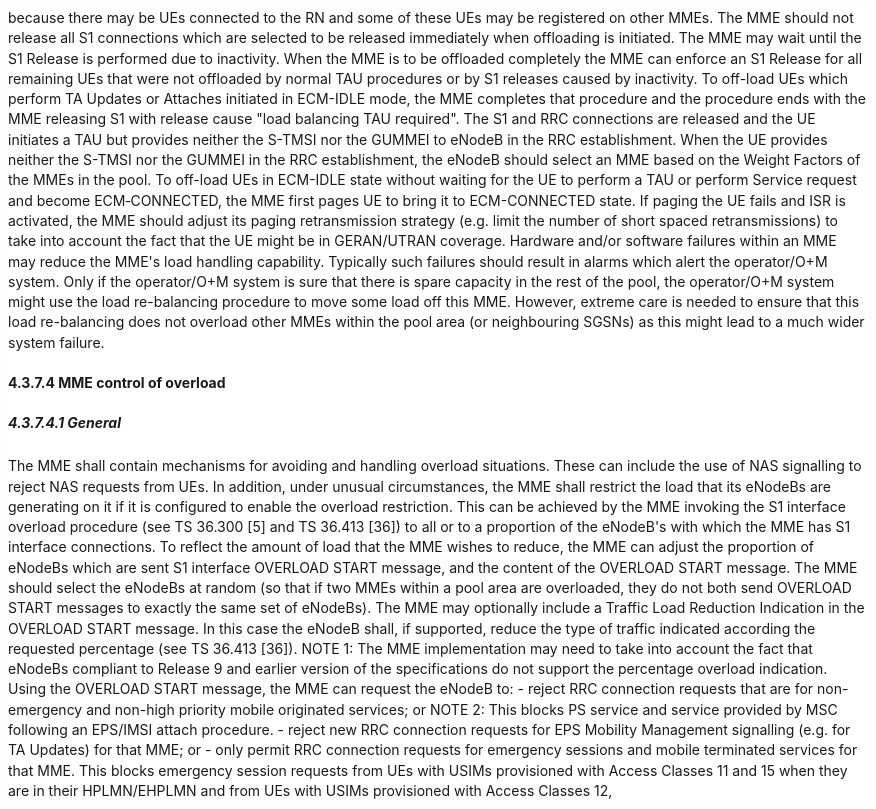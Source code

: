 because there may be UEs connected to the RN and some of these UEs may be
registered on other MMEs.
The MME should not release all S1 connections which are selected to be
released immediately when offloading is initiated. The MME may wait until the
S1 Release is performed due to inactivity. When the MME is to be offloaded
completely the MME can enforce an S1 Release for all remaining UEs that were
not offloaded by normal TAU procedures or by S1 releases caused by inactivity.
To off-load UEs which perform TA Updates or Attaches initiated in ECM-IDLE
mode, the MME completes that procedure and the procedure ends with the MME
releasing S1 with release cause \"load balancing TAU required\". The S1 and
RRC connections are released and the UE initiates a TAU but provides neither
the S-TMSI nor the GUMMEI to eNodeB in the RRC establishment.
When the UE provides neither the S-TMSI nor the GUMMEI in the RRC
establishment, the eNodeB should select an MME based on the Weight Factors of
the MMEs in the pool.
To off-load UEs in ECM-IDLE state without waiting for the UE to perform a TAU
or perform Service request and become ECM‑CONNECTED, the MME first pages UE to
bring it to ECM-CONNECTED state. If paging the UE fails and ISR is activated,
the MME should adjust its paging retransmission strategy (e.g. limit the
number of short spaced retransmissions) to take into account the fact that the
UE might be in GERAN/UTRAN coverage.
Hardware and/or software failures within an MME may reduce the MME\'s load
handling capability. Typically such failures should result in alarms which
alert the operator/O+M system. Only if the operator/O+M system is sure that
there is spare capacity in the rest of the pool, the operator/O+M system might
use the load re-balancing procedure to move some load off this MME. However,
extreme care is needed to ensure that this load re-balancing does not overload
other MMEs within the pool area (or neighbouring SGSNs) as this might lead to
a much wider system failure.
#### 4.3.7.4 MME control of overload
##### 4.3.7.4.1 General
The MME shall contain mechanisms for avoiding and handling overload
situations. These can include the use of NAS signalling to reject NAS requests
from UEs.
In addition, under unusual circumstances, the MME shall restrict the load that
its eNodeBs are generating on it if it is configured to enable the overload
restriction. This can be achieved by the MME invoking the S1 interface
overload procedure (see TS 36.300 [5] and TS 36.413 [36]) to all or to a
proportion of the eNodeB\'s with which the MME has S1 interface connections.
To reflect the amount of load that the MME wishes to reduce, the MME can
adjust the proportion of eNodeBs which are sent S1 interface OVERLOAD START
message, and the content of the OVERLOAD START message.
The MME should select the eNodeBs at random (so that if two MMEs within a pool
area are overloaded, they do not both send OVERLOAD START messages to exactly
the same set of eNodeBs).
The MME may optionally include a Traffic Load Reduction Indication in the
OVERLOAD START message. In this case the eNodeB shall, if supported, reduce
the type of traffic indicated according the requested percentage (see TS
36.413 [36]).
NOTE 1: The MME implementation may need to take into account the fact that
eNodeBs compliant to Release 9 and earlier version of the specifications do
not support the percentage overload indication.
Using the OVERLOAD START message, the MME can request the eNodeB to:
\- reject RRC connection requests that are for non-emergency and non-high
priority mobile originated services; or
NOTE 2: This blocks PS service and service provided by MSC following an
EPS/IMSI attach procedure.
\- reject new RRC connection requests for EPS Mobility Management signalling
(e.g. for TA Updates) for that MME; or
\- only permit RRC connection requests for emergency sessions and mobile
terminated services for that MME. This blocks emergency session requests from
UEs with USIMs provisioned with Access Classes 11 and 15 when they are in
their HPLMN/EHPLMN and from UEs with USIMs provisioned with Access Classes 12,